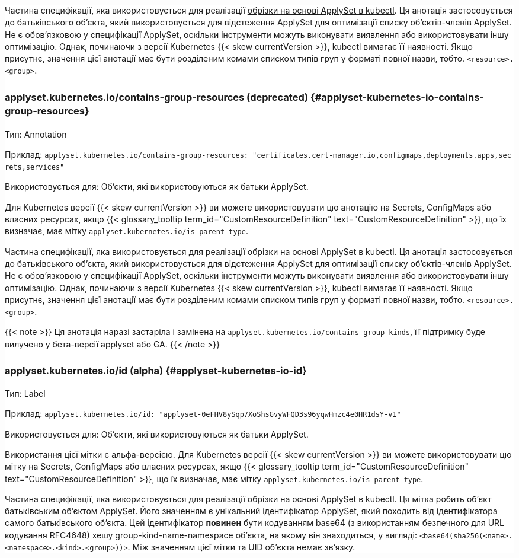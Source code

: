 Частина специфікації, яка використовується для реалізації [обрізки на основі ApplySet в kubectl](/docs/tasks/manage-kubernetes-objects/declarative-config/#alternative-kubectl-apply-f-directory-prune). Ця анотація застосовується до батьківського об’єкта, який використовується для відстеження ApplySet для оптимізації списку об’єктів-членів ApplySet. Не є обовʼязковою у специфікації ApplySet, оскільки інструменти можуть виконувати виявлення або використовувати іншу оптимізацію. Однак, починаючи з версії Kubernetes {{< skew currentVersion >}}, kubectl вимагає її наявності. Якщо присутнє, значення цієї анотації має бути розділеним комами списком типів груп у форматі повної назви, тобто. `<resource>.<group>`.

### applyset.kubernetes.io/contains-group-resources (deprecated) {#applyset-kubernetes-io-contains-group-resources}

Тип: Annotation

Приклад: `applyset.kubernetes.io/contains-group-resources: "certificates.cert-manager.io,configmaps,deployments.apps,secrets,services"`

Використовується для: Обʼєкти, які використовуються як батьки ApplySet.

Для Kubernetes версії {{< skew currentVersion >}} ви можете використовувати цю анотацію на Secrets, ConfigMaps або власних ресурсах, якщо {{< glossary_tooltip term_id="CustomResourceDefinition" text="CustomResourceDefinition" >}}, що їх визначає, має мітку `applyset.kubernetes.io/is-parent-type`.

Частина специфікації, яка використовується для реалізації [обрізки на основі ApplySet в kubectl](/docs/tasks/manage-kubernetes-objects/declarative-config/#alternative-kubectl-apply-f-directory-prune). Ця анотація застосовується до батьківського об’єкта, який використовується для відстеження ApplySet для оптимізації списку об’єктів-членів ApplySet. Не є обовʼязковою у специфікації ApplySet, оскільки інструменти можуть виконувати виявлення або використовувати іншу оптимізацію. Однак, починаючи з версії Kubernetes {{< skew currentVersion >}}, kubectl вимагає її наявності. Якщо присутнє, значення цієї анотації має бути розділеним комами списком типів груп у форматі повної назви, тобто. `<resource>.<group>`.

{{< note >}}
Ця анотація наразі застаріла і замінена на [`applyset.kubernetes.io/contains-group-kinds`](#applyset-kubernetes-io-contains-group-kinds), її підтримку буде вилучено у бета-версії applyset або GA.
{{< /note >}}

### applyset.kubernetes.io/id (alpha) {#applyset-kubernetes-io-id}

Тип: Label

Приклад: `applyset.kubernetes.io/id: "applyset-0eFHV8ySqp7XoShsGvyWFQD3s96yqwHmzc4e0HR1dsY-v1"`

Використовується для: Обʼєкти, які використовуються як батьки ApplySet.

Використання цієї мітки є альфа-версією. Для Kubernetes версії {{< skew currentVersion >}} ви можете використовувати цю мітку на Secrets, ConfigMaps або власних ресурсах, якщо {{< glossary_tooltip term_id="CustomResourceDefinition" text="CustomResourceDefinition" >}}, що їх визначає, має мітку `applyset.kubernetes.io/is-parent-type`.

Частина специфікації, яка використовується для реалізації [обрізки на основі ApplySet в kubectl](/docs/tasks/manage-kubernetes-objects/declarative-config/#alternative-kubectl-apply-f-directory-prune). Ця мітка робить об’єкт батьківським об’єктом ApplySet. Його значенням є унікальний ідентифікатор ApplySet, який походить від ідентифікатора самого батьківського об’єкта. Цей ідентифікатор **повинен** бути кодуванням base64 (з використанням безпечного для URL кодування RFC4648) хешу group-kind-name-namespace обʼєкта, на якому він знаходиться, у вигляді: `<base64(sha256(<name>.<namespace>.<kind>.<group>))>`. Між значенням цієї мітки та UID обʼєкта немає звʼязку.
